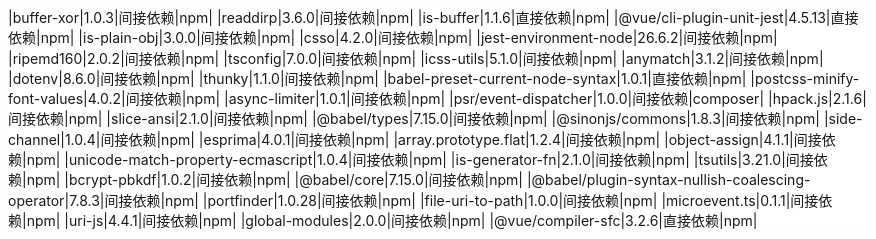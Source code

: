 |buffer-xor|1.0.3|间接依赖|npm|
|readdirp|3.6.0|间接依赖|npm|
|is-buffer|1.1.6|直接依赖|npm|
|@vue/cli-plugin-unit-jest|4.5.13|直接依赖|npm|
|is-plain-obj|3.0.0|间接依赖|npm|
|csso|4.2.0|间接依赖|npm|
|jest-environment-node|26.6.2|间接依赖|npm|
|ripemd160|2.0.2|间接依赖|npm|
|tsconfig|7.0.0|间接依赖|npm|
|icss-utils|5.1.0|间接依赖|npm|
|anymatch|3.1.2|间接依赖|npm|
|dotenv|8.6.0|间接依赖|npm|
|thunky|1.1.0|间接依赖|npm|
|babel-preset-current-node-syntax|1.0.1|直接依赖|npm|
|postcss-minify-font-values|4.0.2|间接依赖|npm|
|async-limiter|1.0.1|间接依赖|npm|
|psr/event-dispatcher|1.0.0|间接依赖|composer|
|hpack.js|2.1.6|间接依赖|npm|
|slice-ansi|2.1.0|间接依赖|npm|
|@babel/types|7.15.0|间接依赖|npm|
|@sinonjs/commons|1.8.3|间接依赖|npm|
|side-channel|1.0.4|间接依赖|npm|
|esprima|4.0.1|间接依赖|npm|
|array.prototype.flat|1.2.4|间接依赖|npm|
|object-assign|4.1.1|间接依赖|npm|
|unicode-match-property-ecmascript|1.0.4|间接依赖|npm|
|is-generator-fn|2.1.0|间接依赖|npm|
|tsutils|3.21.0|间接依赖|npm|
|bcrypt-pbkdf|1.0.2|间接依赖|npm|
|@babel/core|7.15.0|间接依赖|npm|
|@babel/plugin-syntax-nullish-coalescing-operator|7.8.3|间接依赖|npm|
|portfinder|1.0.28|间接依赖|npm|
|file-uri-to-path|1.0.0|间接依赖|npm|
|microevent.ts|0.1.1|间接依赖|npm|
|uri-js|4.4.1|间接依赖|npm|
|global-modules|2.0.0|间接依赖|npm|
|@vue/compiler-sfc|3.2.6|直接依赖|npm|